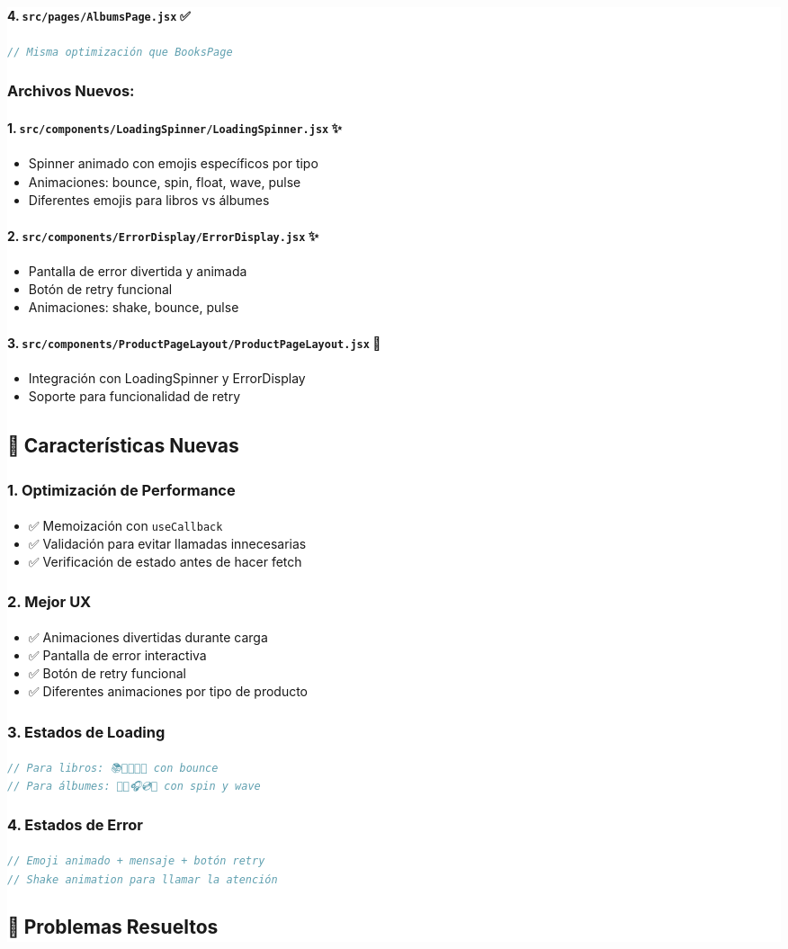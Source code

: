#### 4. **`src/pages/AlbumsPage.jsx`** ✅
```javascript
// Misma optimización que BooksPage
```

### Archivos Nuevos:

#### 1. **`src/components/LoadingSpinner/LoadingSpinner.jsx`** ✨
- Spinner animado con emojis específicos por tipo
- Animaciones: bounce, spin, float, wave, pulse
- Diferentes emojis para libros vs álbumes

#### 2. **`src/components/ErrorDisplay/ErrorDisplay.jsx`** ✨
- Pantalla de error divertida y animada
- Botón de retry funcional
- Animaciones: shake, bounce, pulse

#### 3. **`src/components/ProductPageLayout/ProductPageLayout.jsx`** 🔄
- Integración con LoadingSpinner y ErrorDisplay
- Soporte para funcionalidad de retry

## 🎯 Características Nuevas

### 1. **Optimización de Performance**
- ✅ Memoización con `useCallback`
- ✅ Validación para evitar llamadas innecesarias
- ✅ Verificación de estado antes de hacer fetch

### 2. **Mejor UX**
- ✅ Animaciones divertidas durante carga
- ✅ Pantalla de error interactiva
- ✅ Botón de retry funcional
- ✅ Diferentes animaciones por tipo de producto

### 3. **Estados de Loading**
```jsx
// Para libros: 📚📖📘📙📗 con bounce
// Para álbumes: 🎵🎶🎧💿🎼 con spin y wave
```

### 4. **Estados de Error**
```jsx
// Emoji animado + mensaje + botón retry
// Shake animation para llamar la atención
```

## 🐛 Problemas Resueltos
